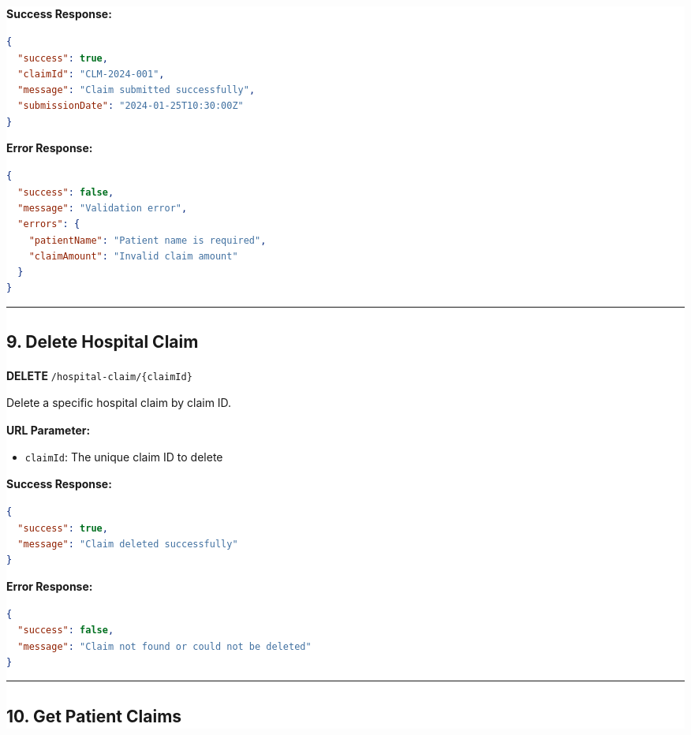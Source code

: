 **Success Response:**

```json
{
  "success": true,
  "claimId": "CLM-2024-001",
  "message": "Claim submitted successfully",
  "submissionDate": "2024-01-25T10:30:00Z"
}
```

**Error Response:**

```json
{
  "success": false,
  "message": "Validation error",
  "errors": {
    "patientName": "Patient name is required",
    "claimAmount": "Invalid claim amount"
  }
}
```

---

## 9. Delete Hospital Claim

**DELETE** `/hospital-claim/{claimId}`

Delete a specific hospital claim by claim ID.

**URL Parameter:**

- `claimId`: The unique claim ID to delete

**Success Response:**

```json
{
  "success": true,
  "message": "Claim deleted successfully"
}
```

**Error Response:**

```json
{
  "success": false,
  "message": "Claim not found or could not be deleted"
}
```

---

## 10. Get Patient Claims
